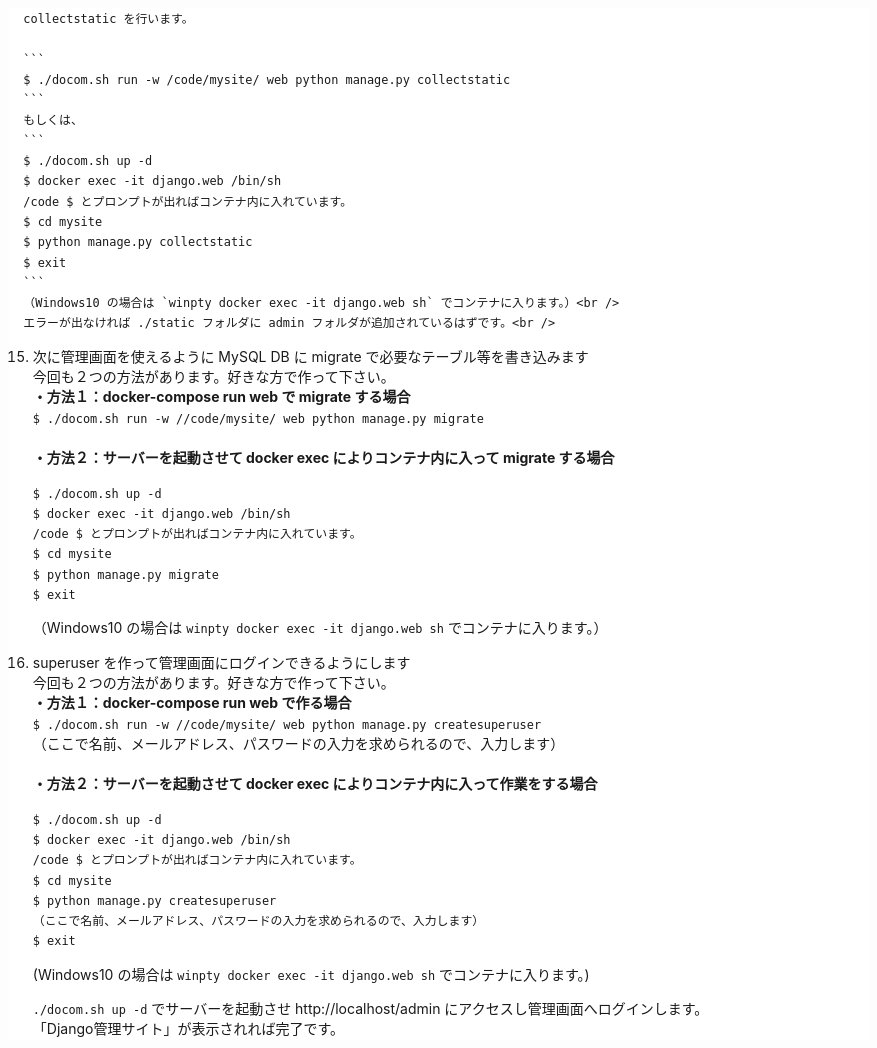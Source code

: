       collectstatic を行います。  

      ```
      $ ./docom.sh run -w /code/mysite/ web python manage.py collectstatic
      ```
      もしくは、
      ```
      $ ./docom.sh up -d
      $ docker exec -it django.web /bin/sh
      /code $ とプロンプトが出ればコンテナ内に入れています。
      $ cd mysite
      $ python manage.py collectstatic
      $ exit
      ```
      （Windows10 の場合は `winpty docker exec -it django.web sh` でコンテナに入ります。）<br />
      エラーが出なければ ./static フォルダに admin フォルダが追加されているはずです。<br />

  15. 次に管理画面を使えるように MySQL DB に migrate で必要なテーブル等を書き込みます<br />
    今回も２つの方法があります。好きな方で作って下さい。<br />
    **・方法１：docker-compose run web で migrate する場合**<br />
      `$ ./docom.sh run -w //code/mysite/ web python manage.py migrate`<br />
      <br />
    **・方法２：サーバーを起動させて docker exec によりコンテナ内に入って migrate する場合**<br />
      ```
      $ ./docom.sh up -d
      $ docker exec -it django.web /bin/sh
      /code $ とプロンプトが出ればコンテナ内に入れています。
      $ cd mysite
      $ python manage.py migrate
      $ exit
      ```
      （Windows10 の場合は `winpty docker exec -it django.web sh` でコンテナに入ります。）<br />

  16. superuser を作って管理画面にログインできるようにします<br />
    今回も２つの方法があります。好きな方で作って下さい。<br />
    **・方法１：docker-compose run web で作る場合**<br />
      `$ ./docom.sh run -w //code/mysite/ web python manage.py createsuperuser`<br />
      （ここで名前、メールアドレス、パスワードの入力を求められるので、入力します）<br />
      <br />
    **・方法２：サーバーを起動させて docker exec によりコンテナ内に入って作業をする場合**<br />
      ```
      $ ./docom.sh up -d
      $ docker exec -it django.web /bin/sh
      /code $ とプロンプトが出ればコンテナ内に入れています。
      $ cd mysite
      $ python manage.py createsuperuser
      （ここで名前、メールアドレス、パスワードの入力を求められるので、入力します）
      $ exit
      ```
      (Windows10 の場合は `winpty docker exec -it django.web sh` でコンテナに入ります。)<br />

      `./docom.sh up -d` でサーバーを起動させ http://localhost/admin にアクセスし管理画面へログインします。<br />
      「Django管理サイト」が表示されれば完了です。<br />

